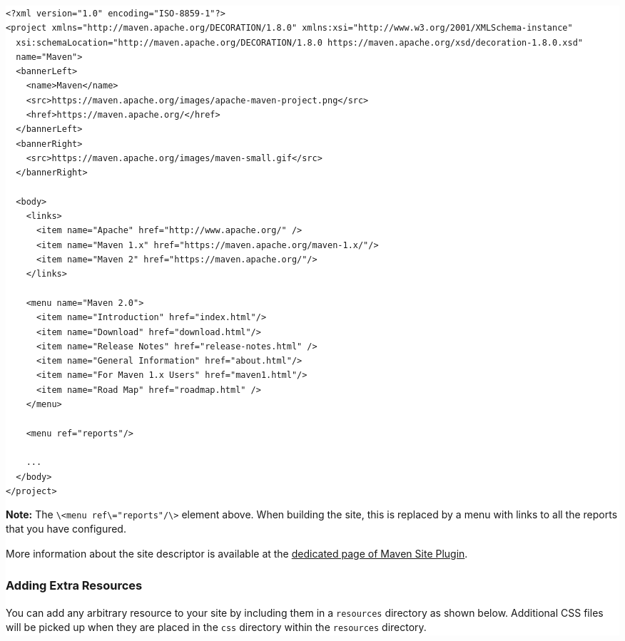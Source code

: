 

```
<?xml version="1.0" encoding="ISO-8859-1"?>
<project xmlns="http://maven.apache.org/DECORATION/1.8.0" xmlns:xsi="http://www.w3.org/2001/XMLSchema-instance"
  xsi:schemaLocation="http://maven.apache.org/DECORATION/1.8.0 https://maven.apache.org/xsd/decoration-1.8.0.xsd"
  name="Maven">
  <bannerLeft>
    <name>Maven</name>
    <src>https://maven.apache.org/images/apache-maven-project.png</src>
    <href>https://maven.apache.org/</href>
  </bannerLeft>
  <bannerRight>
    <src>https://maven.apache.org/images/maven-small.gif</src>
  </bannerRight>

  <body>
    <links>
      <item name="Apache" href="http://www.apache.org/" />
      <item name="Maven 1.x" href="https://maven.apache.org/maven-1.x/"/>
      <item name="Maven 2" href="https://maven.apache.org/"/>
    </links>

    <menu name="Maven 2.0">
      <item name="Introduction" href="index.html"/>
      <item name="Download" href="download.html"/>
      <item name="Release Notes" href="release-notes.html" />
      <item name="General Information" href="about.html"/>
      <item name="For Maven 1.x Users" href="maven1.html"/>
      <item name="Road Map" href="roadmap.html" />
    </menu>

    <menu ref="reports"/>

    ...
  </body>
</project>
```


 **Note:** The `\<menu ref\="reports"/\>` element above. When building the site, this is replaced by a menu with links to all the reports that you have configured.


 More information about the site descriptor is available at the [dedicated page of Maven Site Plugin](/plugins/maven-site-plugin/examples/sitedescriptor.html).



### Adding Extra Resources


 You can add any arbitrary resource to your site by including them in a `resources` directory as shown below. Additional CSS files will be picked up when they are placed in the `css` directory within the `resources` directory.
